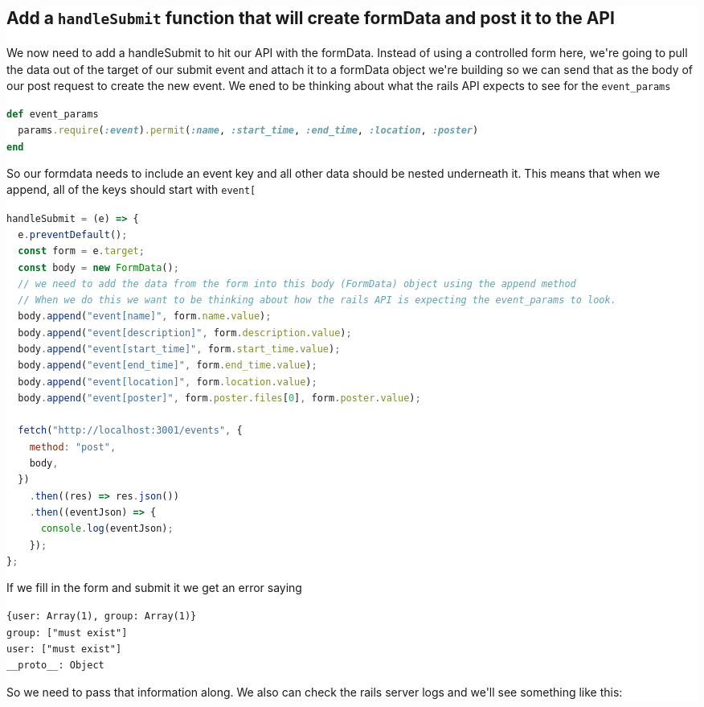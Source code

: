 ## Add a `handleSubmit` function that will create formData and post it to the API

We now need to add a handleSubmit to hit our API with the formData. Instead of using a controlled form here, we're going to pull the data out of the target of our submit event and attach it to a formData object we're building so we can send that as the body of our post request to create the new event. We ened to be thinking about what the rails API expects to see for the `event_params`

```rb
def event_params
  params.require(:event).permit(:name, :start_time, :end_time, :location, :poster)
end
```

So our formdata needs to include an event key and all other data should be nested underneath it. This means that when we append, all of the keys should start with `event[`

```js
handleSubmit = (e) => {
  e.preventDefault();
  const form = e.target;
  const body = new FormData();
  // we need to add the data from the form into this body (FormData) object using the append method
  // When we do this we want to be thinking about how the rails API is expecting the event_params to look.
  body.append("event[name]", form.name.value);
  body.append("event[description]", form.description.value);
  body.append("event[start_time]", form.start_time.value);
  body.append("event[end_time]", form.end_time.value);
  body.append("event[location]", form.location.value);
  body.append("event[poster]", form.poster.files[0], form.poster.value);

  fetch("http://localhost:3001/events", {
    method: "post",
    body,
  })
    .then((res) => res.json())
    .then((eventJson) => {
      console.log(eventJson);
    });
};
```

If we fill in the form and submit it we get an error saying

```
{user: Array(1), group: Array(1)}
group: ["must exist"]
user: ["must exist"]
__proto__: Object
```

So we need to pass that information along. We also can check the rails server logs and we'll see something like this:
